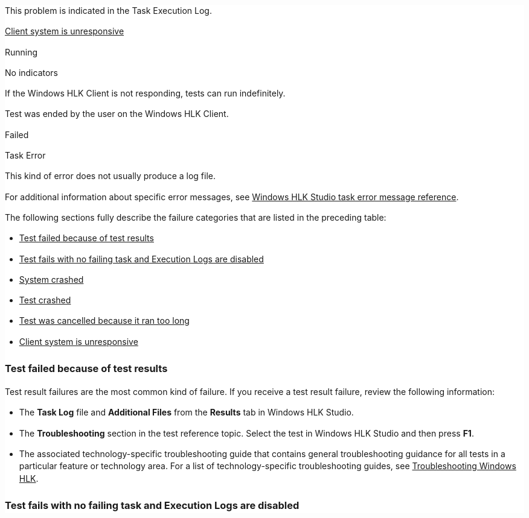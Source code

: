 <td><p>This problem is indicated in the Task Execution Log.</p></td>
</tr>
<tr class="odd">
<td><p><a href="#clientunre" data-raw-source="[Client system is unresponsive](#clientunre)">Client system is unresponsive</a></p></td>
<td><p>Running</p></td>
<td><p>No indicators</p></td>
<td><p>If the Windows HLK Client is not responding, tests can run indefinitely.</p></td>
</tr>
<tr class="even">
<td><p>Test was ended by the user on the Windows HLK Client.</p></td>
<td><p>Failed</p></td>
<td><p>Task Error</p></td>
<td><p>This kind of error does not usually produce a log file.</p></td>
</tr>
</tbody>
</table>

 

For additional information about specific error messages, see [Windows HLK Studio task error message reference](#errorref).

The following sections fully describe the failure categories that are listed in the preceding table:

-   [Test failed because of test results](#results)

-   [Test fails with no failing task and Execution Logs are disabled](#exelogs)

-   [System crashed](#sysx)

-   [Test crashed](#testx)

-   [Test was cancelled because it ran too long](#toolong)

-   [Client system is unresponsive](#clientunre)

### <span id="results"></span><span id="RESULTS"></span>**Test failed because of test results**

Test result failures are the most common kind of failure. If you receive a test result failure, review the following information:

-   The **Task Log** file and **Additional Files** from the **Results** tab in Windows HLK Studio.

-   The **Troubleshooting** section in the test reference topic. Select the test in Windows HLK Studio and then press **F1**.

-   The associated technology-specific troubleshooting guide that contains general troubleshooting guidance for all tests in a particular feature or technology area. For a list of technology-specific troubleshooting guides, see [Troubleshooting Windows HLK](troubleshooting-windows-hlk.md).

### <span id="exelogs"></span><span id="EXELOGS"></span>**Test fails with no failing task and Execution Logs are disabled**

